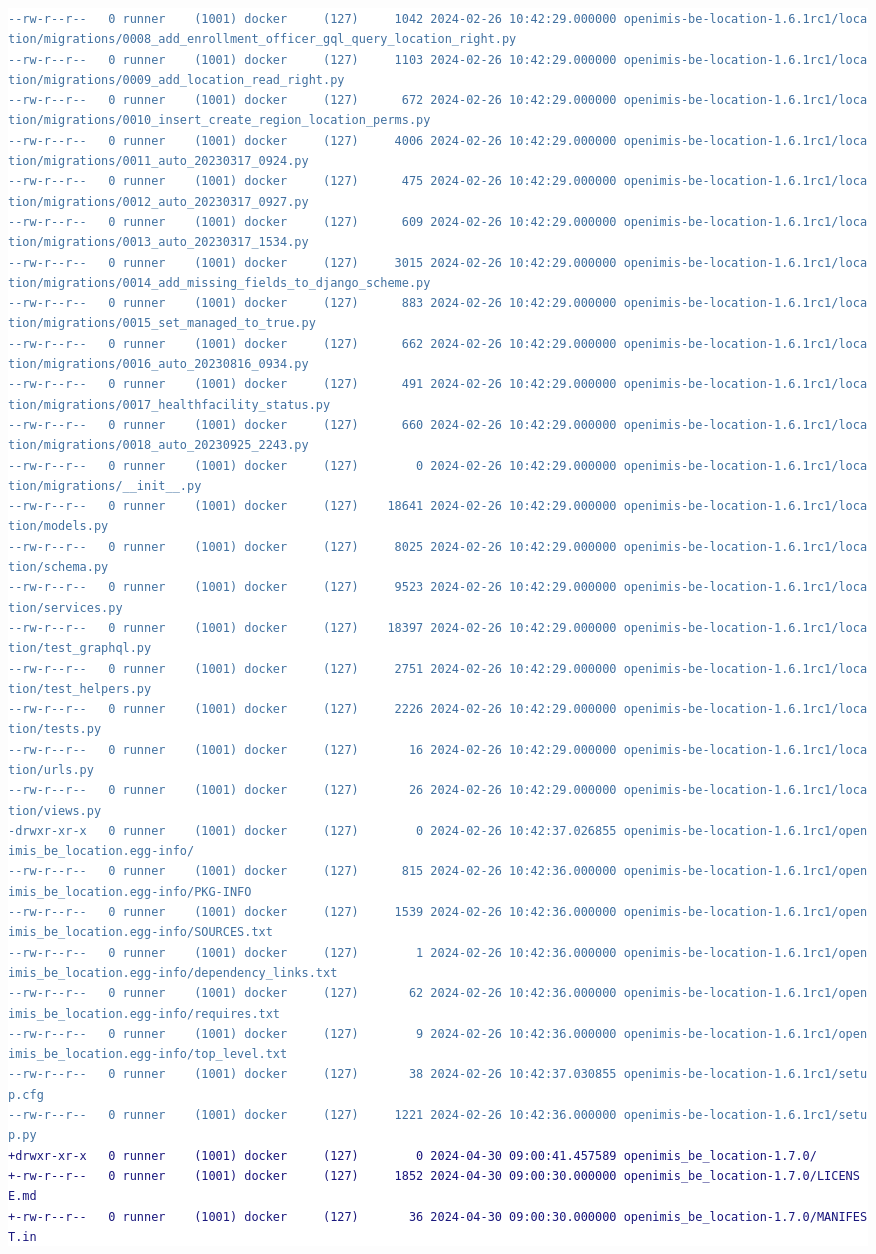 ```diff
--rw-r--r--   0 runner    (1001) docker     (127)     1042 2024-02-26 10:42:29.000000 openimis-be-location-1.6.1rc1/location/migrations/0008_add_enrollment_officer_gql_query_location_right.py
--rw-r--r--   0 runner    (1001) docker     (127)     1103 2024-02-26 10:42:29.000000 openimis-be-location-1.6.1rc1/location/migrations/0009_add_location_read_right.py
--rw-r--r--   0 runner    (1001) docker     (127)      672 2024-02-26 10:42:29.000000 openimis-be-location-1.6.1rc1/location/migrations/0010_insert_create_region_location_perms.py
--rw-r--r--   0 runner    (1001) docker     (127)     4006 2024-02-26 10:42:29.000000 openimis-be-location-1.6.1rc1/location/migrations/0011_auto_20230317_0924.py
--rw-r--r--   0 runner    (1001) docker     (127)      475 2024-02-26 10:42:29.000000 openimis-be-location-1.6.1rc1/location/migrations/0012_auto_20230317_0927.py
--rw-r--r--   0 runner    (1001) docker     (127)      609 2024-02-26 10:42:29.000000 openimis-be-location-1.6.1rc1/location/migrations/0013_auto_20230317_1534.py
--rw-r--r--   0 runner    (1001) docker     (127)     3015 2024-02-26 10:42:29.000000 openimis-be-location-1.6.1rc1/location/migrations/0014_add_missing_fields_to_django_scheme.py
--rw-r--r--   0 runner    (1001) docker     (127)      883 2024-02-26 10:42:29.000000 openimis-be-location-1.6.1rc1/location/migrations/0015_set_managed_to_true.py
--rw-r--r--   0 runner    (1001) docker     (127)      662 2024-02-26 10:42:29.000000 openimis-be-location-1.6.1rc1/location/migrations/0016_auto_20230816_0934.py
--rw-r--r--   0 runner    (1001) docker     (127)      491 2024-02-26 10:42:29.000000 openimis-be-location-1.6.1rc1/location/migrations/0017_healthfacility_status.py
--rw-r--r--   0 runner    (1001) docker     (127)      660 2024-02-26 10:42:29.000000 openimis-be-location-1.6.1rc1/location/migrations/0018_auto_20230925_2243.py
--rw-r--r--   0 runner    (1001) docker     (127)        0 2024-02-26 10:42:29.000000 openimis-be-location-1.6.1rc1/location/migrations/__init__.py
--rw-r--r--   0 runner    (1001) docker     (127)    18641 2024-02-26 10:42:29.000000 openimis-be-location-1.6.1rc1/location/models.py
--rw-r--r--   0 runner    (1001) docker     (127)     8025 2024-02-26 10:42:29.000000 openimis-be-location-1.6.1rc1/location/schema.py
--rw-r--r--   0 runner    (1001) docker     (127)     9523 2024-02-26 10:42:29.000000 openimis-be-location-1.6.1rc1/location/services.py
--rw-r--r--   0 runner    (1001) docker     (127)    18397 2024-02-26 10:42:29.000000 openimis-be-location-1.6.1rc1/location/test_graphql.py
--rw-r--r--   0 runner    (1001) docker     (127)     2751 2024-02-26 10:42:29.000000 openimis-be-location-1.6.1rc1/location/test_helpers.py
--rw-r--r--   0 runner    (1001) docker     (127)     2226 2024-02-26 10:42:29.000000 openimis-be-location-1.6.1rc1/location/tests.py
--rw-r--r--   0 runner    (1001) docker     (127)       16 2024-02-26 10:42:29.000000 openimis-be-location-1.6.1rc1/location/urls.py
--rw-r--r--   0 runner    (1001) docker     (127)       26 2024-02-26 10:42:29.000000 openimis-be-location-1.6.1rc1/location/views.py
-drwxr-xr-x   0 runner    (1001) docker     (127)        0 2024-02-26 10:42:37.026855 openimis-be-location-1.6.1rc1/openimis_be_location.egg-info/
--rw-r--r--   0 runner    (1001) docker     (127)      815 2024-02-26 10:42:36.000000 openimis-be-location-1.6.1rc1/openimis_be_location.egg-info/PKG-INFO
--rw-r--r--   0 runner    (1001) docker     (127)     1539 2024-02-26 10:42:36.000000 openimis-be-location-1.6.1rc1/openimis_be_location.egg-info/SOURCES.txt
--rw-r--r--   0 runner    (1001) docker     (127)        1 2024-02-26 10:42:36.000000 openimis-be-location-1.6.1rc1/openimis_be_location.egg-info/dependency_links.txt
--rw-r--r--   0 runner    (1001) docker     (127)       62 2024-02-26 10:42:36.000000 openimis-be-location-1.6.1rc1/openimis_be_location.egg-info/requires.txt
--rw-r--r--   0 runner    (1001) docker     (127)        9 2024-02-26 10:42:36.000000 openimis-be-location-1.6.1rc1/openimis_be_location.egg-info/top_level.txt
--rw-r--r--   0 runner    (1001) docker     (127)       38 2024-02-26 10:42:37.030855 openimis-be-location-1.6.1rc1/setup.cfg
--rw-r--r--   0 runner    (1001) docker     (127)     1221 2024-02-26 10:42:36.000000 openimis-be-location-1.6.1rc1/setup.py
+drwxr-xr-x   0 runner    (1001) docker     (127)        0 2024-04-30 09:00:41.457589 openimis_be_location-1.7.0/
+-rw-r--r--   0 runner    (1001) docker     (127)     1852 2024-04-30 09:00:30.000000 openimis_be_location-1.7.0/LICENSE.md
+-rw-r--r--   0 runner    (1001) docker     (127)       36 2024-04-30 09:00:30.000000 openimis_be_location-1.7.0/MANIFEST.in
```